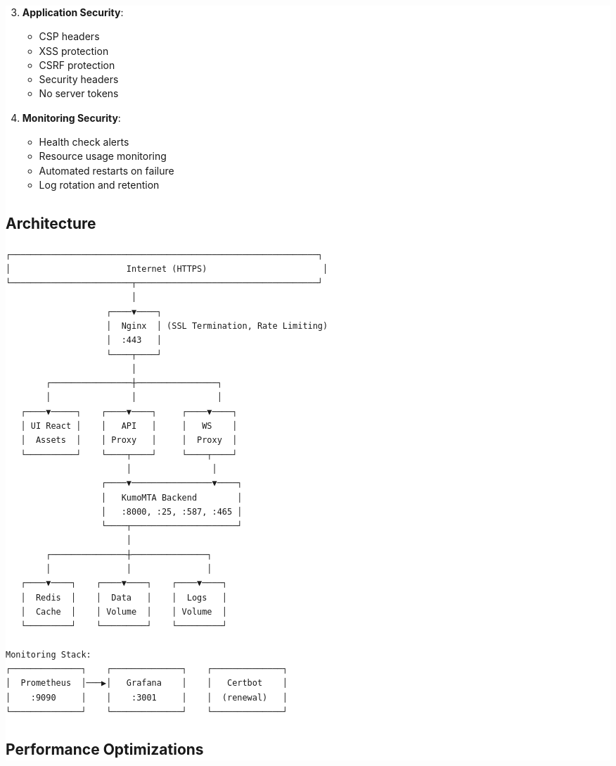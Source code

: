 3. **Application Security**:
   - CSP headers
   - XSS protection
   - CSRF protection
   - Security headers
   - No server tokens

4. **Monitoring Security**:
   - Health check alerts
   - Resource usage monitoring
   - Automated restarts on failure
   - Log rotation and retention

## Architecture

```
┌─────────────────────────────────────────────────────────────┐
│                       Internet (HTTPS)                       │
└────────────────────────┬────────────────────────────────────┘
                         │
                    ┌────▼────┐
                    │  Nginx  │ (SSL Termination, Rate Limiting)
                    │  :443   │
                    └────┬────┘
                         │
        ┌────────────────┼────────────────┐
        │                │                │
   ┌────▼─────┐    ┌────▼────┐     ┌────▼────┐
   │ UI React │    │   API   │     │   WS    │
   │  Assets  │    │ Proxy   │     │  Proxy  │
   └──────────┘    └────┬────┘     └────┬────┘
                        │                │
                   ┌────▼────────────────▼────┐
                   │   KumoMTA Backend        │
                   │   :8000, :25, :587, :465 │
                   └────┬─────────────────────┘
                        │
        ┌───────────────┼───────────────┐
        │               │               │
   ┌────▼────┐    ┌────▼────┐    ┌────▼────┐
   │  Redis  │    │  Data   │    │  Logs   │
   │  Cache  │    │ Volume  │    │ Volume  │
   └─────────┘    └─────────┘    └─────────┘

Monitoring Stack:
┌──────────────┐    ┌──────────────┐    ┌──────────────┐
│  Prometheus  │───▶│   Grafana    │    │   Certbot    │
│    :9090     │    │    :3001     │    │  (renewal)   │
└──────────────┘    └──────────────┘    └──────────────┘
```

## Performance Optimizations
